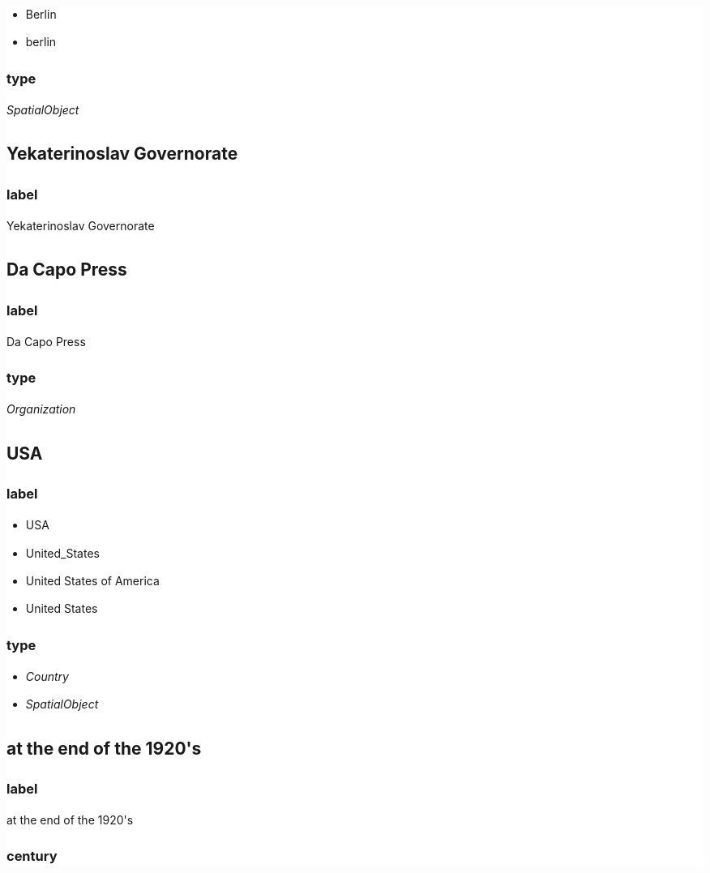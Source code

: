 - Berlin

 - berlin

### type


*SpatialObject*

## Yekaterinoslav Governorate

### label


Yekaterinoslav Governorate

## Da Capo Press

### label


Da Capo Press

### type


*Organization*

## USA

### label

 - USA

 - United_States

 - United States of America

 - United States

### type

 - *Country*

 - *SpatialObject*

## at the end of the 1920's

### label


at the end of the 1920's

### century

